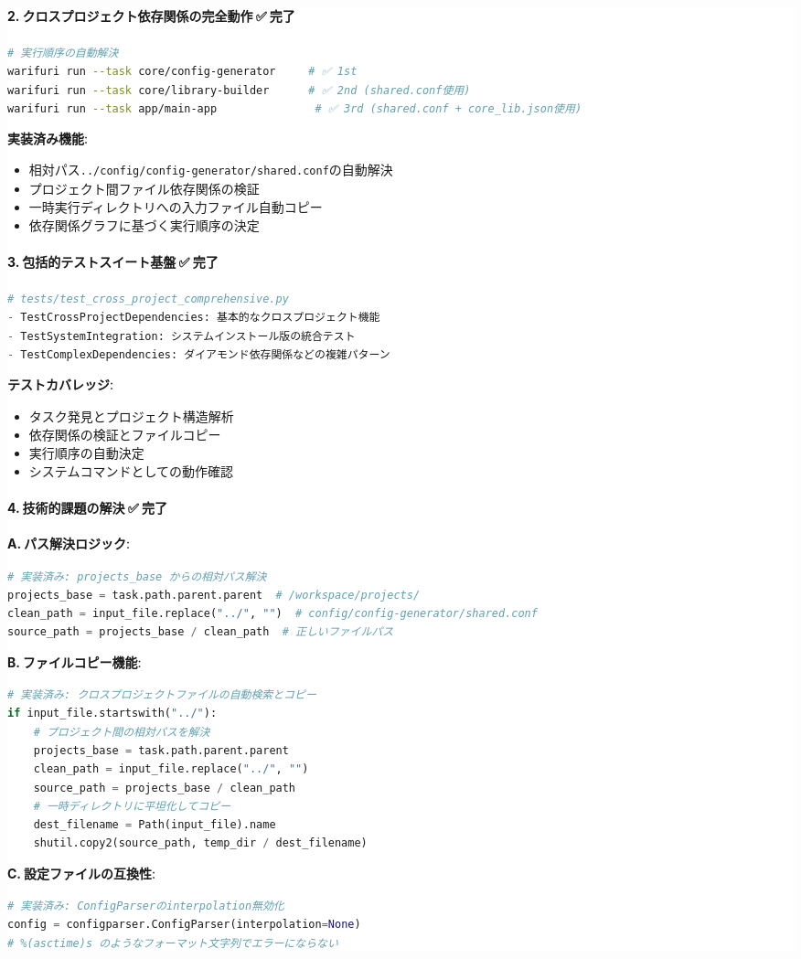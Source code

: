 #### 2. クロスプロジェクト依存関係の完全動作 ✅ **完了**
```bash
# 実行順序の自動解決
warifuri run --task core/config-generator     # ✅ 1st
warifuri run --task core/library-builder      # ✅ 2nd (shared.conf使用)
warifuri run --task app/main-app               # ✅ 3rd (shared.conf + core_lib.json使用)
```

**実装済み機能**:
- 相対パス`../config/config-generator/shared.conf`の自動解決
- プロジェクト間ファイル依存関係の検証
- 一時実行ディレクトリへの入力ファイル自動コピー
- 依存関係グラフに基づく実行順序の決定

#### 3. 包括的テストスイート基盤 ✅ **完了**
```python
# tests/test_cross_project_comprehensive.py
- TestCrossProjectDependencies: 基本的なクロスプロジェクト機能
- TestSystemIntegration: システムインストール版の統合テスト
- TestComplexDependencies: ダイアモンド依存関係などの複雑パターン
```

**テストカバレッジ**:
- タスク発見とプロジェクト構造解析
- 依存関係の検証とファイルコピー
- 実行順序の自動決定
- システムコマンドとしての動作確認

#### 4. 技術的課題の解決 ✅ **完了**

**A. パス解決ロジック**:
```python
# 実装済み: projects_base からの相対パス解決
projects_base = task.path.parent.parent  # /workspace/projects/
clean_path = input_file.replace("../", "")  # config/config-generator/shared.conf
source_path = projects_base / clean_path  # 正しいファイルパス
```

**B. ファイルコピー機能**:
```python
# 実装済み: クロスプロジェクトファイルの自動検索とコピー
if input_file.startswith("../"):
    # プロジェクト間の相対パスを解決
    projects_base = task.path.parent.parent
    clean_path = input_file.replace("../", "")
    source_path = projects_base / clean_path
    # 一時ディレクトリに平坦化してコピー
    dest_filename = Path(input_file).name
    shutil.copy2(source_path, temp_dir / dest_filename)
```

**C. 設定ファイルの互換性**:
```python
# 実装済み: ConfigParserのinterpolation無効化
config = configparser.ConfigParser(interpolation=None)
# %(asctime)s のようなフォーマット文字列でエラーにならない
```
